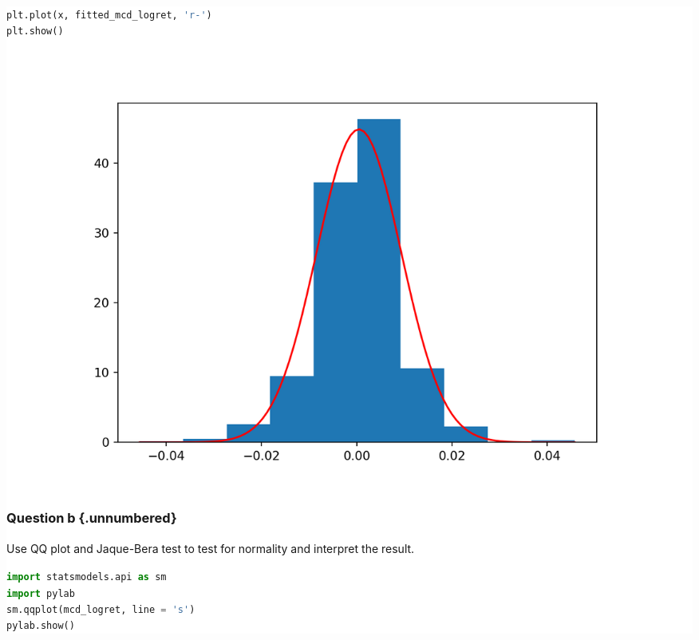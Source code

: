 ```python
plt.plot(x, fitted_mcd_logret, 'r-')
plt.show()
```

<img src="01-intro_files/figure-html/unnamed-chunk-49-1.png" width="90%" style="display: block; margin: auto;" />

### Question b {.unnumbered}

Use QQ plot and Jaque-Bera test to test for normality and interpret the result.


```python
import statsmodels.api as sm
import pylab
sm.qqplot(mcd_logret, line = 's')
pylab.show()
```
